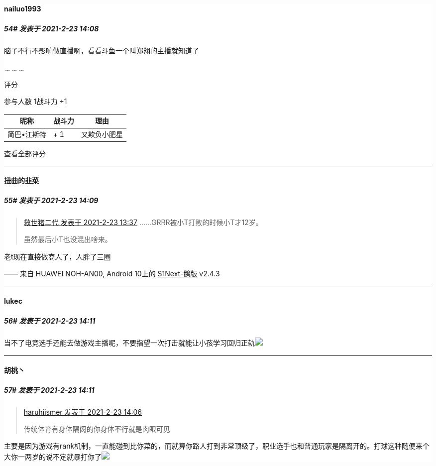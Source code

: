 ####  nailuo1993  
##### 54#       发表于 2021-2-23 14:08


脑子不行不影响做直播啊，看看斗鱼一个叫郑翔的主播就知道了


﹍﹍﹍

评分


 参与人数 1战斗力 +1

|昵称|战斗力|理由|
|----|---|---|
| 简巴•江斯特| + 1|又欺负小肥星|


查看全部评分


-----

####  扭曲的韭菜  
##### 55#       发表于 2021-2-23 14:09


<blockquote><a href="httphttps://bbs.saraba1st.com/2b/forum.php?mod=redirect&amp;goto=findpost&amp;pid=50415359&amp;ptid=1989311" target="_blank">救世猪二代 发表于 2021-2-23 13:37</a>
……GRRR被小T打败的时候小T才12岁。


虽然最后小T也没混出啥来。</blockquote>
老t现在直接做商人了，人胖了三圈

—— 来自 HUAWEI NOH-AN00, Android 10上的 [S1Next-鹅版](https://github.com/ykrank/S1-Next/releases) v2.4.3


-----

####  lukec  
##### 56#       发表于 2021-2-23 14:11


当不了电竞选手还能去做游戏主播呢，不要指望一次打击就能让小孩学习回归正轨<img src="https://static.saraba1st.com/image/smiley/face2017/037.png" referrerpolicy="no-referrer">


-----

####  胡桃丶  
##### 57#       发表于 2021-2-23 14:11


<blockquote><a href="httphttps://bbs.saraba1st.com/2b/forum.php?mod=redirect&amp;goto=findpost&amp;pid=50415663&amp;ptid=1989311" target="_blank">haruhiismer 发表于 2021-2-23 14:06</a>

传统体育有身体隔阂的你身体不行就是肉眼可见</blockquote>
主要是因为游戏有rank机制，一直能碰到比你菜的，而就算你路人打到非常顶级了，职业选手也和普通玩家是隔离开的。打球这种随便来个大你一两岁的说不定就暴打你了<img src="https://static.saraba1st.com/image/smiley/face2017/068.png" referrerpolicy="no-referrer">
